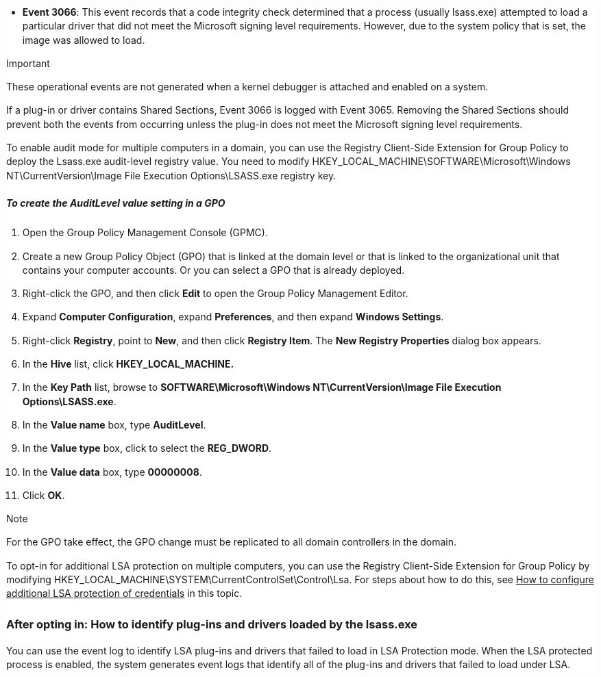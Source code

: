 -   **Event 3066**: This event records that a code integrity check determined that a process (usually lsass.exe) attempted to load a particular driver that did not meet the Microsoft signing level requirements. However, due to the system policy that is set, the image was allowed to load.

> [!IMPORTANT]
> These operational events are not generated when a kernel debugger is attached and enabled on a system.
> 
> If a plug-in or driver contains Shared Sections, Event 3066 is logged with Event 3065. Removing the Shared Sections should prevent both the events from occurring unless the plug-in does not meet the Microsoft signing level requirements.

To enable audit mode for multiple computers in a domain, you can use the Registry Client-Side Extension for Group Policy to deploy the Lsass.exe audit-level registry value. You need to modify HKEY_LOCAL_MACHINE\SOFTWARE\Microsoft\Windows NT\CurrentVersion\Image File Execution Options\LSASS.exe registry key.

##### To create the AuditLevel value setting in a GPO

1.  Open the Group Policy Management Console (GPMC).

2.  Create a new Group Policy Object (GPO) that is linked at the domain level or that is linked to the organizational unit that contains your computer accounts. Or you can select a GPO that is already deployed.

3.  Right-click the GPO, and then click **Edit** to open the Group Policy Management Editor.

4.  Expand **Computer Configuration**, expand **Preferences**, and then expand **Windows Settings**.

5.  Right-click **Registry**, point to **New**, and then click **Registry Item**. The **New Registry Properties** dialog box appears.

6.  In the **Hive** list, click **HKEY_LOCAL_MACHINE.**

7.  In the **Key Path** list, browse to **SOFTWARE\Microsoft\Windows NT\CurrentVersion\Image File Execution Options\LSASS.exe**.

8.  In the **Value name** box, type **AuditLevel**.

9. In the **Value type** box, click to select the **REG_DWORD**.

10. In the **Value data** box, type **00000008**.

11. Click **OK**.

> [!NOTE]
> For the GPO take effect, the GPO change must be replicated to all domain controllers in the domain.

To opt-in for additional LSA protection on multiple computers, you can use the Registry Client-Side Extension for Group Policy by modifying HKEY_LOCAL_MACHINE\SYSTEM\CurrentControlSet\Control\Lsa. For steps about how to do this, see [How to configure additional LSA protection of credentials](#BKMK_HowToConfigure) in this topic.

### After opting in: How to identify plug-ins and drivers loaded by the lsass.exe
You can use the event log to identify LSA plug-ins and drivers that failed to load in LSA Protection mode. When the LSA protected process is enabled, the system generates event logs that identify all of the plug-ins and drivers that failed to load under LSA.
